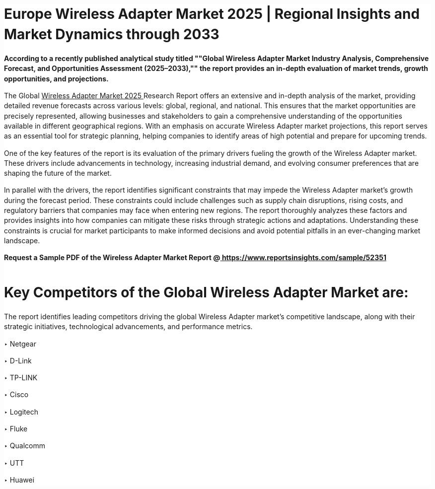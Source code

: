 # Europe Wireless Adapter Market 2025 | Regional Insights and Market Dynamics through 2033

<strong>According to a recently published analytical study titled ""Global Wireless Adapter Market Industry Analysis, Comprehensive Forecast, and Opportunities Assessment (2025–2033),"" the report provides an in-depth evaluation of market trends, growth opportunities, and projections.</strong>

The Global <a href=https://www.reportsinsights.com/sample/52351>Wireless Adapter Market 2025 </a> Research Report offers an extensive and in-depth analysis of the market, providing detailed revenue forecasts across various levels: global, regional, and national. This ensures that the market opportunities are precisely represented, allowing businesses and stakeholders to gain a comprehensive understanding of the opportunities available in different geographical regions. With an emphasis on accurate Wireless Adapter market projections, this report serves as an essential tool for strategic planning, helping companies to identify areas of high potential and prepare for upcoming trends.

One of the key features of the report is its evaluation of the primary drivers fueling the growth of the Wireless Adapter market. These drivers include advancements in technology, increasing industrial demand, and evolving consumer preferences that are shaping the future of the market. 

In parallel with the drivers, the report identifies significant constraints that may impede the Wireless Adapter market’s growth during the forecast period. These constraints could include challenges such as supply chain disruptions, rising costs, and regulatory barriers that companies may face when entering new regions. The report thoroughly analyzes these factors and provides insights into how companies can mitigate these risks through strategic actions and adaptations. Understanding these constraints is crucial for market participants to make informed decisions and avoid potential pitfalls in an ever-changing market landscape.

<strong>Request a Sample PDF of the Wireless Adapter Market Report </strong><strong>@<a href=https://www.reportsinsights.com/sample/52351> https://www.reportsinsights.com/sample/52351</a></strong></font>

# <strong>Key Competitors of the Global Wireless Adapter Market are:</strong>

The report identifies leading competitors driving the global Wireless Adapter market’s competitive landscape, along with their strategic initiatives, technological advancements, and performance metrics.

‣ Netgear

‣ D-Link

‣ TP-LINK

‣ Cisco

‣ Logitech

‣ Fluke

‣ Qualcomm

‣ UTT

‣ Huawei
